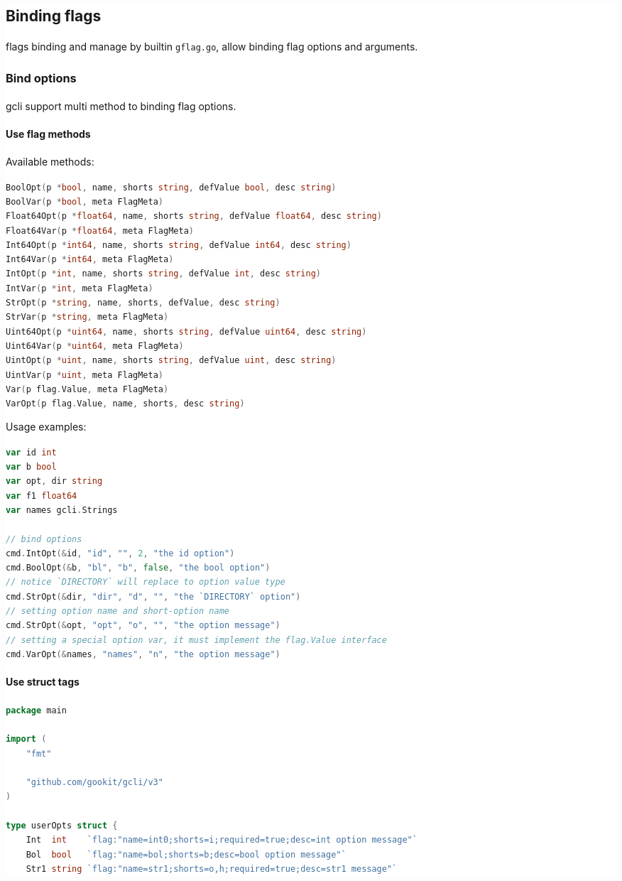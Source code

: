 ## Binding flags

flags binding and manage by builtin `gflag.go`, allow binding flag options and arguments.

### Bind options

gcli support multi method to binding flag options.

#### Use flag methods

Available methods:

```go
BoolOpt(p *bool, name, shorts string, defValue bool, desc string)
BoolVar(p *bool, meta FlagMeta)
Float64Opt(p *float64, name, shorts string, defValue float64, desc string)
Float64Var(p *float64, meta FlagMeta)
Int64Opt(p *int64, name, shorts string, defValue int64, desc string)
Int64Var(p *int64, meta FlagMeta)
IntOpt(p *int, name, shorts string, defValue int, desc string)
IntVar(p *int, meta FlagMeta)
StrOpt(p *string, name, shorts, defValue, desc string)
StrVar(p *string, meta FlagMeta)
Uint64Opt(p *uint64, name, shorts string, defValue uint64, desc string)
Uint64Var(p *uint64, meta FlagMeta)
UintOpt(p *uint, name, shorts string, defValue uint, desc string)
UintVar(p *uint, meta FlagMeta)
Var(p flag.Value, meta FlagMeta)
VarOpt(p flag.Value, name, shorts, desc string)
```

Usage examples:

```go
var id int
var b bool
var opt, dir string
var f1 float64
var names gcli.Strings

// bind options
cmd.IntOpt(&id, "id", "", 2, "the id option")
cmd.BoolOpt(&b, "bl", "b", false, "the bool option")
// notice `DIRECTORY` will replace to option value type
cmd.StrOpt(&dir, "dir", "d", "", "the `DIRECTORY` option")
// setting option name and short-option name
cmd.StrOpt(&opt, "opt", "o", "", "the option message")
// setting a special option var, it must implement the flag.Value interface
cmd.VarOpt(&names, "names", "n", "the option message")
```

#### Use struct tags

```go
package main

import (
	"fmt"

	"github.com/gookit/gcli/v3"
)

type userOpts struct {
	Int  int    `flag:"name=int0;shorts=i;required=true;desc=int option message"`
	Bol  bool   `flag:"name=bol;shorts=b;desc=bool option message"`
	Str1 string `flag:"name=str1;shorts=o,h;required=true;desc=str1 message"`
```
